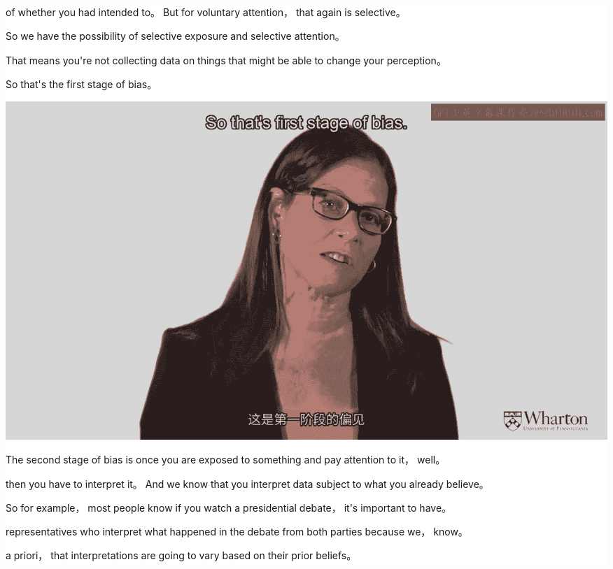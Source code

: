  of whether you had intended to。 But for voluntary attention， that again is selective。

 So we have the possibility of selective exposure and selective attention。

 That means you're not collecting data on things that might be able to change your perception。

 So that's the first stage of bias。

![](img/c93c24c2e68f20dadf9e2099ccb7cfb4_14.png)

 The second stage of bias is once you are exposed to something and pay attention to it， well。

 then you have to interpret it。 And we know that you interpret data subject to what you already believe。

 So for example， most people know if you watch a presidential debate， it's important to have。

 representatives who interpret what happened in the debate from both parties because we， know。

 a priori， that interpretations are going to vary based on their prior beliefs。


